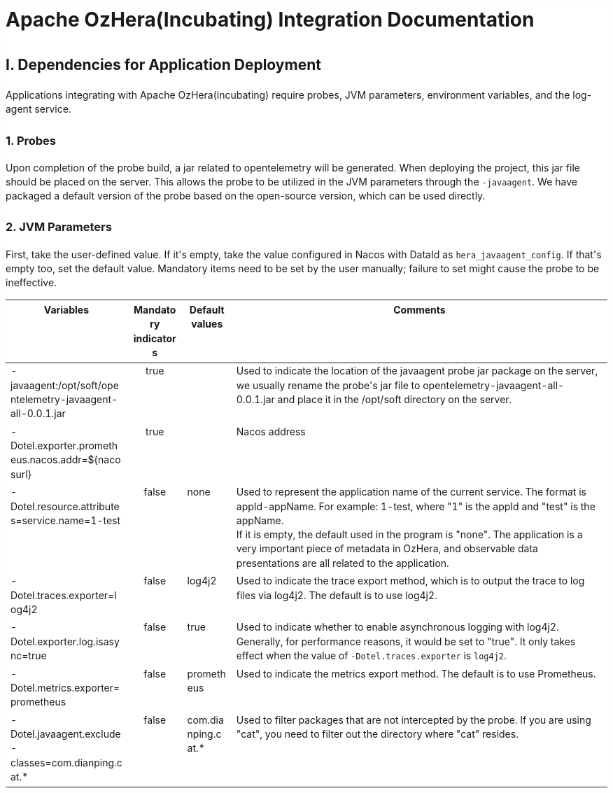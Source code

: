 

# Apache OzHera(Incubating) Integration Documentation

## I. Dependencies for Application Deployment

Applications integrating with Apache OzHera(incubating) require probes, JVM parameters, environment variables, and the log-agent service.

### 1. Probes

Upon completion of the probe build, a jar related to opentelemetry will be generated. When deploying the project, this
jar file should be placed on the server. This allows the probe to be utilized in the JVM parameters through
the `-javaagent`. We have packaged a default version of the probe based on the open-source version, which can be used
directly.

### 2. JVM Parameters

First, take the user-defined value. If it's empty, take the value configured in Nacos with DataId
as `hera_javaagent_config`. If that's empty too, set the default value. Mandatory items need to be set by the user
manually; failure to set might cause the probe to be ineffective.

| Variables                                                  | Mandatory indicators | Default values     | Comments                                                                                                                                                                                                                                                                                                                                                                                                                      |
|------------------------------------------------------------|:--------------------:|--------------------|-------------------------------------------------------------------------------------------------------------------------------------------------------------------------------------------------------------------------------------------------------------------------------------------------------------------------------------------------------------------------------------------------------------------------------|
| -javaagent:/opt/soft/opentelemetry-javaagent-all-0.0.1.jar |         true         |                    | Used to indicate the location of the javaagent probe jar package on the server, <br/> we usually rename the probe's jar file to opentelemetry-javaagent-all-0.0.1.jar and place it in the /opt/soft directory on the server.                                                                                                                                                                                                  |
| -Dotel.exporter.prometheus.nacos.addr=${nacosurl}          |         true         |                    | Nacos address                                                                                                                                                                                                                                                                                                                                                                                                                 |
| -Dotel.resource.attributes=service.name=1-test             |        false         | none               | Used to represent the application name of the current service. The format is appId-appName. For example: 1-test, where "1" is the appId and "test" is the appName. <br/> If it is empty, the default used in the program is "none". The application is a very important piece of metadata in OzHera, and observable data presentations are all related to the application.                                                      |
| -Dotel.traces.exporter=log4j2                              |        false         | log4j2             | Used to indicate the trace export method, which is to output the trace to log files via log4j2. The default is to use log4j2.                                                                                                                                                                                                                                                                                                 |
| -Dotel.exporter.log.isasync=true                           |        false         | true               | Used to indicate whether to enable asynchronous logging with log4j2. Generally, for performance reasons, it would be set to "true". It only takes effect when the value of `-Dotel.traces.exporter` is `log4j2`.                                                                                                                                                                                                              |
| -Dotel.metrics.exporter=prometheus                         |        false         | prometheus         | Used to indicate the metrics export method. The default is to use Prometheus.                                                                                                                                                                                                                                                                                                                                                 |
| -Dotel.javaagent.exclude-classes=com.dianping.cat.*        |        false         | com.dianping.cat.* | Used to filter packages that are not intercepted by the probe. If you are using "cat", you need to filter out the directory where "cat" resides.                                                                                                                                                                                                                                                                              |